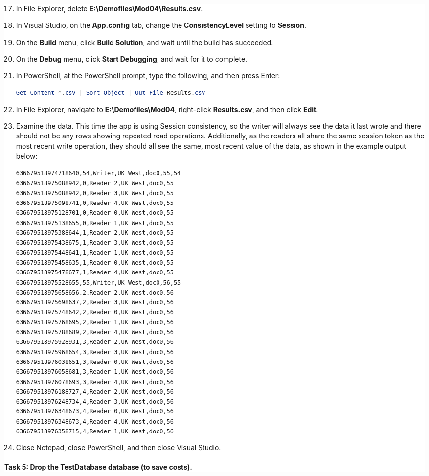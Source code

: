 17. In File Explorer, delete **E:\\Demofiles\\Mod04\\Results.csv**.

18. In Visual Studio, on the **App.config** tab, change the **ConsistencyLevel** setting to **Session**.

19. On the **Build** menu, click **Build Solution**, and wait until the build has succeeded.

20. On the **Debug** menu, click **Start Debugging**, and wait for it to complete.

21. In PowerShell, at the PowerShell prompt, type the following, and then press Enter:

    ```Powershell
    Get-Content *.csv | Sort-Object | Out-File Results.csv
    ```
22. In File Explorer, navigate to **E:\\Demofiles\\Mod04**, right-click **Results.csv**, and then click **Edit**.

23. Examine the data. This time the app is using Session consistency, so the writer will always see the data it last wrote and there should not be any rows showing repeated read operations. Additionally, as the readers all share the same session token as the most recent write operation, they should all see the same, most recent value of the data, as shown in the example output below:

    ```Text
    636679518974718640,54,Writer,UK West,doc0,55,54
    636679518975088942,0,Reader 2,UK West,doc0,55
    636679518975088942,0,Reader 3,UK West,doc0,55
    636679518975098741,0,Reader 4,UK West,doc0,55
    636679518975128701,0,Reader 0,UK West,doc0,55
    636679518975138655,0,Reader 1,UK West,doc0,55
    636679518975388644,1,Reader 2,UK West,doc0,55
    636679518975438675,1,Reader 3,UK West,doc0,55
    636679518975448641,1,Reader 1,UK West,doc0,55
    636679518975458635,1,Reader 0,UK West,doc0,55
    636679518975478677,1,Reader 4,UK West,doc0,55
    636679518975528655,55,Writer,UK West,doc0,56,55
    636679518975658656,2,Reader 2,UK West,doc0,56
    636679518975698637,2,Reader 3,UK West,doc0,56
    636679518975748642,2,Reader 0,UK West,doc0,56
    636679518975768695,2,Reader 1,UK West,doc0,56
    636679518975788689,2,Reader 4,UK West,doc0,56
    636679518975928931,3,Reader 2,UK West,doc0,56
    636679518975968654,3,Reader 3,UK West,doc0,56
    636679518976038651,3,Reader 0,UK West,doc0,56
    636679518976058681,3,Reader 1,UK West,doc0,56
    636679518976078693,3,Reader 4,UK West,doc0,56
    636679518976188727,4,Reader 2,UK West,doc0,56
    636679518976248734,4,Reader 3,UK West,doc0,56
    636679518976348673,4,Reader 0,UK West,doc0,56
    636679518976348673,4,Reader 4,UK West,doc0,56
    636679518976358715,4,Reader 1,UK West,doc0,56
    ```

24. Close Notepad, close PowerShell, and then close Visual Studio.

#### Task 5: Drop the TestDatabase database (to save costs).
